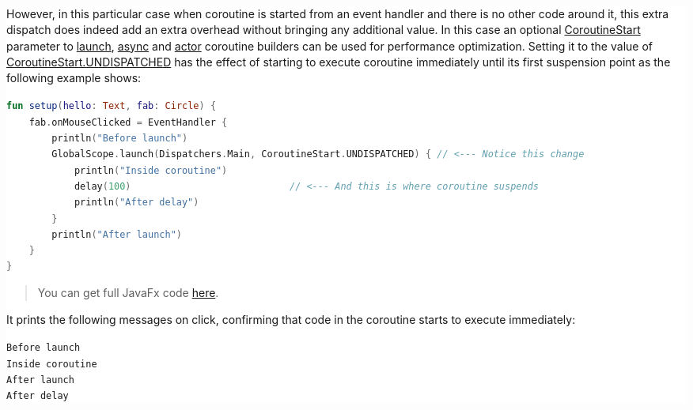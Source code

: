 However, in this particular case when coroutine is started from an event handler and there is no other code around it,
this extra dispatch does indeed add an extra overhead without bringing any additional value. 
In this case an optional [CoroutineStart] parameter to [launch], [async] and [actor] coroutine builders 
can be used for performance optimization. 
Setting it to the value of [CoroutineStart.UNDISPATCHED] has the effect of starting to execute
coroutine immediately until its first suspension point as the following example shows:

```kotlin
fun setup(hello: Text, fab: Circle) {
    fab.onMouseClicked = EventHandler {
        println("Before launch")
        GlobalScope.launch(Dispatchers.Main, CoroutineStart.UNDISPATCHED) { // <--- Notice this change
            println("Inside coroutine")
            delay(100)                            // <--- And this is where coroutine suspends      
            println("After delay")
        }
        println("After launch")
    }
}
```
 
> You can get full JavaFx code [here](kotlinx-coroutines-javafx/test/guide/example-ui-advanced-02.kt).

It prints the following messages on click, confirming that code in the coroutine starts to execute immediately:

```text
Before launch
Inside coroutine
After launch
After delay
```
  



[launch]: https://kotlinlang.org/api/kotlinx.coroutines/kotlinx-coroutines-core/kotlinx.coroutines/launch.html
[delay]: https://kotlinlang.org/api/kotlinx.coroutines/kotlinx-coroutines-core/kotlinx.coroutines/delay.html
[Job]: https://kotlinlang.org/api/kotlinx.coroutines/kotlinx-coroutines-core/kotlinx.coroutines/-job/index.html
[Job.cancel]: https://kotlinlang.org/api/kotlinx.coroutines/kotlinx-coroutines-core/kotlinx.coroutines/cancel.html
[CoroutineScope]: https://kotlinlang.org/api/kotlinx.coroutines/kotlinx-coroutines-core/kotlinx.coroutines/-coroutine-scope/index.html
[MainScope()]: https://kotlinlang.org/api/kotlinx.coroutines/kotlinx-coroutines-core/kotlinx.coroutines/-main-scope.html
[withContext]: https://kotlinlang.org/api/kotlinx.coroutines/kotlinx-coroutines-core/kotlinx.coroutines/with-context.html
[Dispatchers.Default]: https://kotlinlang.org/api/kotlinx.coroutines/kotlinx-coroutines-core/kotlinx.coroutines/-dispatchers/-default.html
[CoroutineStart]: https://kotlinlang.org/api/kotlinx.coroutines/kotlinx-coroutines-core/kotlinx.coroutines/-coroutine-start/index.html
[async]: https://kotlinlang.org/api/kotlinx.coroutines/kotlinx-coroutines-core/kotlinx.coroutines/async.html
[CoroutineStart.UNDISPATCHED]: https://kotlinlang.org/api/kotlinx.coroutines/kotlinx-coroutines-core/kotlinx.coroutines/-coroutine-start/-u-n-d-i-s-p-a-t-c-h-e-d/index.html



[actor]: https://kotlinlang.org/api/kotlinx.coroutines/kotlinx-coroutines-core/kotlinx.coroutines.channels/actor.html
[SendChannel.trySend]: https://kotlinlang.org/api/kotlinx.coroutines/kotlinx-coroutines-core/kotlinx.coroutines.channels/-send-channel/try-send.html
[SendChannel]: https://kotlinlang.org/api/kotlinx.coroutines/kotlinx-coroutines-core/kotlinx.coroutines.channels/-send-channel/index.html
[Channel]: https://kotlinlang.org/api/kotlinx.coroutines/kotlinx-coroutines-core/kotlinx.coroutines.channels/-channel/index.html
[Channel.Factory.CONFLATED]: https://kotlinlang.org/api/kotlinx.coroutines/kotlinx-coroutines-core/kotlinx.coroutines.channels/-channel/-factory/-c-o-n-f-l-a-t-e-d.html




[kotlinx.coroutines.Dispatchers.JavaFx]: https://kotlinlang.org/api/kotlinx.coroutines/kotlinx-coroutines-javafx/kotlinx.coroutines.javafx/-java-fx.html




